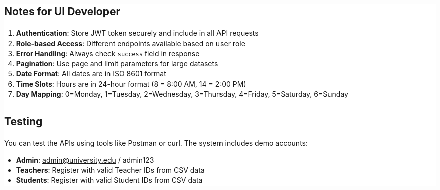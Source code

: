 
## Notes for UI Developer

1. **Authentication**: Store JWT token securely and include in all API requests
2. **Role-based Access**: Different endpoints available based on user role
3. **Error Handling**: Always check `success` field in response
4. **Pagination**: Use page and limit parameters for large datasets
5. **Date Format**: All dates are in ISO 8601 format
6. **Time Slots**: Hours are in 24-hour format (8 = 8:00 AM, 14 = 2:00 PM)
7. **Day Mapping**: 0=Monday, 1=Tuesday, 2=Wednesday, 3=Thursday, 4=Friday, 5=Saturday, 6=Sunday

## Testing

You can test the APIs using tools like Postman or curl. The system includes demo accounts:
- **Admin**: admin@university.edu / admin123
- **Teachers**: Register with valid Teacher IDs from CSV data
- **Students**: Register with valid Student IDs from CSV data
